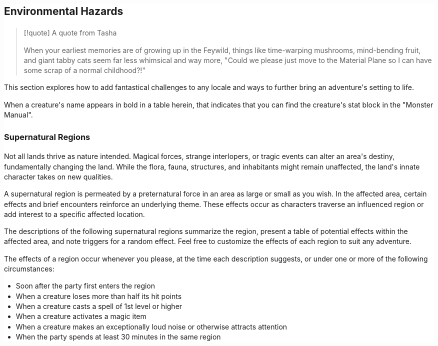 ![Monsters' Desires; Elementals](Інструменти%20ДМ/CLI/tables/monsters-desires-elementals-tce.md)

![Monsters' Desires; Fey](Інструменти%20ДМ/CLI/tables/monsters-desires-fey-tce.md)

![Monsters' Desires; Fiends](Інструменти%20ДМ/CLI/tables/monsters-desires-fiends-tce.md)

![Monsters' Desires; Giants](Інструменти%20ДМ/CLI/tables/monsters-desires-giants-tce.md)

![Monsters' Desires; Humanoids](Інструменти%20ДМ/CLI/tables/monsters-desires-humanoids-tce.md)

![Monsters' Desires; Monstrosities](Інструменти%20ДМ/CLI/tables/monsters-desires-monstrosities-tce.md)

![Monsters' Desires; Oozes](Інструменти%20ДМ/CLI/tables/monsters-desires-oozes-tce.md)

![Monsters' Desires; Plants](Інструменти%20ДМ/CLI/tables/monsters-desires-plants-tce.md)

![Monsters' Desires; Undead](Інструменти%20ДМ/CLI/tables/monsters-desires-undead-tce.md)

## Environmental Hazards

> [!quote] A quote from Tasha  
> 
> When your earliest memories are of growing up in the Feywild, things like time-warping mushrooms, mind-bending fruit, and giant tabby cats seem far less whimsical and way more, "Could we please just move to the Material Plane so I can have some scrap of a normal childhood?!"

This section explores how to add fantastical challenges to any locale and ways to further bring an adventure's setting to life.

 When a creature's name appears in bold in a table herein, that indicates that you can find the creature's stat block in the "Monster Manual".

### Supernatural Regions

Not all lands thrive as nature intended. Magical forces, strange interlopers, or tragic events can alter an area's destiny, fundamentally changing the land. While the flora, fauna, structures, and inhabitants might remain unaffected, the land's innate character takes on new qualities.

 A supernatural region is permeated by a preternatural force in an area as large or small as you wish. In the affected area, certain effects and brief encounters reinforce an underlying theme. These effects occur as characters traverse an influenced region or add interest to a specific affected location.

 The descriptions of the following supernatural regions summarize the region, present a table of potential effects within the affected area, and note triggers for a random effect. Feel free to customize the effects of each region to suit any adventure.

 The effects of a region occur whenever you please, at the time each description suggests, or under one or more of the following circumstances:

- Soon after the party first enters the region  
- When a creature loses more than half its hit points  
- When a creature casts a spell of 1st level or higher  
- When a creature activates a magic item  
- When a creature makes an exceptionally loud noise or otherwise attracts attention  
- When the party spends at least 30 minutes in the same region  
